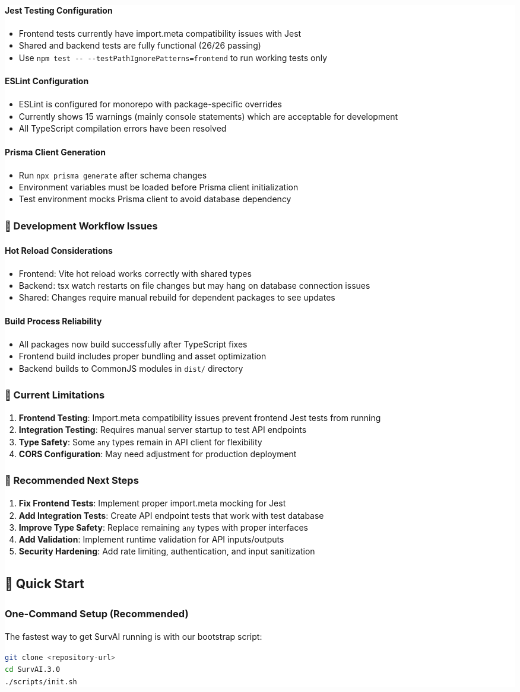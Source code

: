 #### Jest Testing Configuration  
- Frontend tests currently have import.meta compatibility issues with Jest
- Shared and backend tests are fully functional (26/26 passing)
- Use `npm test -- --testPathIgnorePatterns=frontend` to run working tests only

#### ESLint Configuration
- ESLint is configured for monorepo with package-specific overrides
- Currently shows 15 warnings (mainly console statements) which are acceptable for development
- All TypeScript compilation errors have been resolved

#### Prisma Client Generation
- Run `npx prisma generate` after schema changes
- Environment variables must be loaded before Prisma client initialization
- Test environment mocks Prisma client to avoid database dependency

### 🔄 Development Workflow Issues

#### Hot Reload Considerations
- Frontend: Vite hot reload works correctly with shared types
- Backend: tsx watch restarts on file changes but may hang on database connection issues
- Shared: Changes require manual rebuild for dependent packages to see updates

#### Build Process Reliability
- All packages now build successfully after TypeScript fixes
- Frontend build includes proper bundling and asset optimization
- Backend builds to CommonJS modules in `dist/` directory

### 🐛 Current Limitations

1. **Frontend Testing**: Import.meta compatibility issues prevent frontend Jest tests from running
2. **Integration Testing**: Requires manual server startup to test API endpoints  
3. **Type Safety**: Some `any` types remain in API client for flexibility
4. **CORS Configuration**: May need adjustment for production deployment

### 🎯 Recommended Next Steps

1. **Fix Frontend Tests**: Implement proper import.meta mocking for Jest
2. **Add Integration Tests**: Create API endpoint tests that work with test database
3. **Improve Type Safety**: Replace remaining `any` types with proper interfaces
4. **Add Validation**: Implement runtime validation for API inputs/outputs
5. **Security Hardening**: Add rate limiting, authentication, and input sanitization

## 🚀 Quick Start

### One-Command Setup (Recommended)

The fastest way to get SurvAI running is with our bootstrap script:

```bash
git clone <repository-url>
cd SurvAI.3.0
./scripts/init.sh
```
